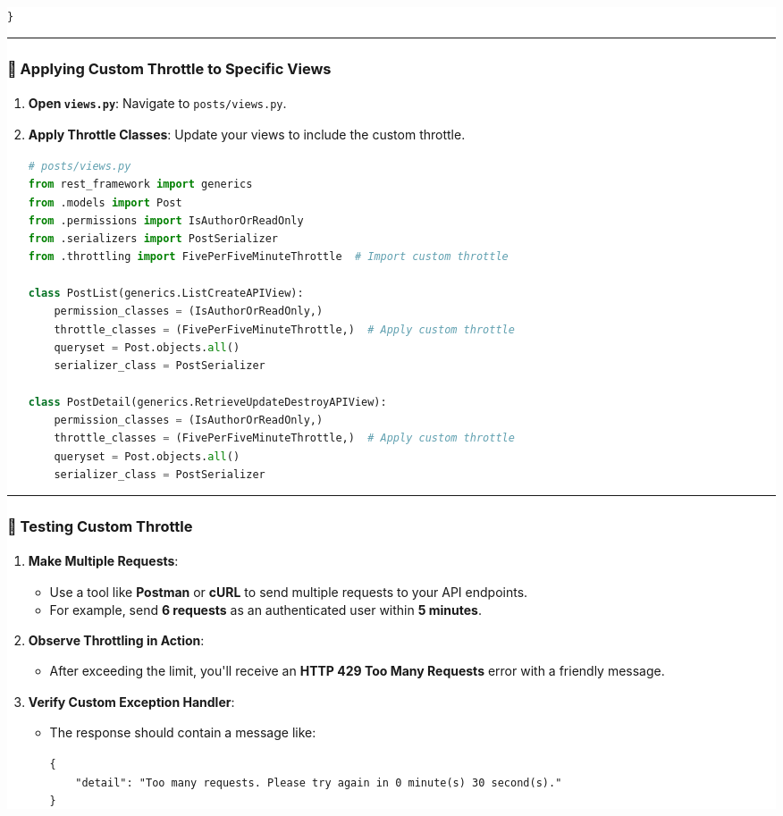    ```python
   }
   ```

---

### 🔄 Applying Custom Throttle to Specific Views

1. **Open `views.py`**:
   Navigate to `posts/views.py`.

2. **Apply Throttle Classes**:
   Update your views to include the custom throttle.

   ```python
   # posts/views.py
   from rest_framework import generics
   from .models import Post
   from .permissions import IsAuthorOrReadOnly
   from .serializers import PostSerializer
   from .throttling import FivePerFiveMinuteThrottle  # Import custom throttle

   class PostList(generics.ListCreateAPIView):
       permission_classes = (IsAuthorOrReadOnly,)
       throttle_classes = (FivePerFiveMinuteThrottle,)  # Apply custom throttle
       queryset = Post.objects.all()
       serializer_class = PostSerializer

   class PostDetail(generics.RetrieveUpdateDestroyAPIView):
       permission_classes = (IsAuthorOrReadOnly,)
       throttle_classes = (FivePerFiveMinuteThrottle,)  # Apply custom throttle
       queryset = Post.objects.all()
       serializer_class = PostSerializer
   ```

---

### 🔄 Testing Custom Throttle

1. **Make Multiple Requests**:
   - Use a tool like **Postman** or **cURL** to send multiple requests to your API endpoints.
   - For example, send **6 requests** as an authenticated user within **5 minutes**.

2. **Observe Throttling in Action**:
   - After exceeding the limit, you'll receive an **HTTP 429 Too Many Requests** error with a friendly message.


3. **Verify Custom Exception Handler**:
   - The response should contain a message like:
     ```
     {
         "detail": "Too many requests. Please try again in 0 minute(s) 30 second(s)."
     }
     ```
